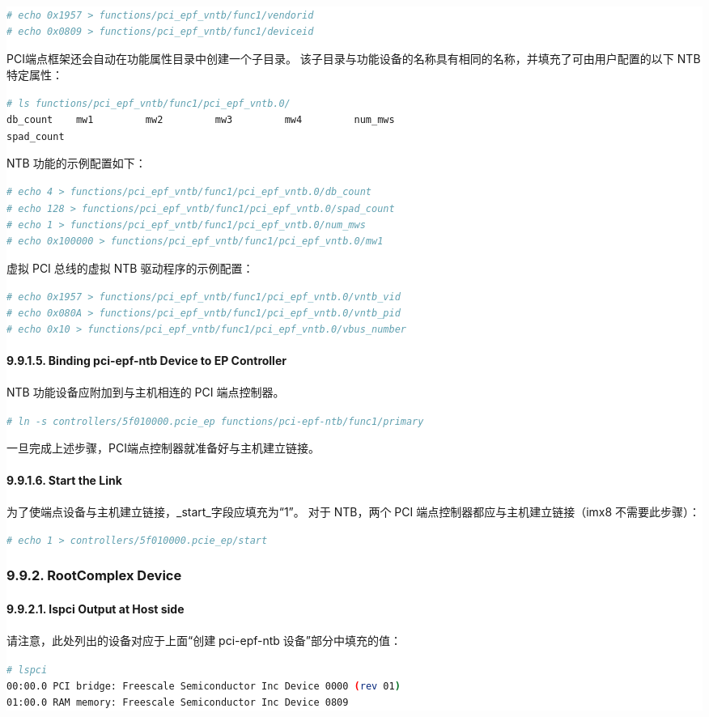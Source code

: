 ```bash
# echo 0x1957 > functions/pci_epf_vntb/func1/vendorid
# echo 0x0809 > functions/pci_epf_vntb/func1/deviceid
```

PCI端点框架还会自动在功能属性目录中创建一个子目录。 该子目录与功能设备的名称具有相同的名称，并填充了可由用户配置的以下 NTB 特定属性：

```bash
# ls functions/pci_epf_vntb/func1/pci_epf_vntb.0/
db_count    mw1         mw2         mw3         mw4         num_mws
spad_count
```

NTB 功能的示例配置如下：

```bash
# echo 4 > functions/pci_epf_vntb/func1/pci_epf_vntb.0/db_count
# echo 128 > functions/pci_epf_vntb/func1/pci_epf_vntb.0/spad_count
# echo 1 > functions/pci_epf_vntb/func1/pci_epf_vntb.0/num_mws
# echo 0x100000 > functions/pci_epf_vntb/func1/pci_epf_vntb.0/mw1
```

虚拟 PCI 总线的虚拟 NTB 驱动程序的示例配置：

```bash
# echo 0x1957 > functions/pci_epf_vntb/func1/pci_epf_vntb.0/vntb_vid
# echo 0x080A > functions/pci_epf_vntb/func1/pci_epf_vntb.0/vntb_pid
# echo 0x10 > functions/pci_epf_vntb/func1/pci_epf_vntb.0/vbus_number
```


#### 9.9.1.5. Binding pci-epf-ntb Device to EP Controller

NTB 功能设备应附加到与主机相连的 PCI 端点控制器。

```bash
# ln -s controllers/5f010000.pcie_ep functions/pci-epf-ntb/func1/primary
```

一旦完成上述步骤，PCI端点控制器就准备好与主机建立链接。


#### 9.9.1.6. Start the Link

为了使端点设备与主机建立链接，_start_字段应填充为“1”。 对于 NTB，两个 PCI 端点控制器都应与主机建立链接（imx8 不需要此步骤）：

```bash
# echo 1 > controllers/5f010000.pcie_ep/start
```


### 9.9.2. RootComplex Device

#### 9.9.2.1. lspci Output at Host side

请注意，此处列出的设备对应于上面“创建 pci-epf-ntb 设备”部分中填充的值：

```bash
# lspci
00:00.0 PCI bridge: Freescale Semiconductor Inc Device 0000 (rev 01)
01:00.0 RAM memory: Freescale Semiconductor Inc Device 0809
```
